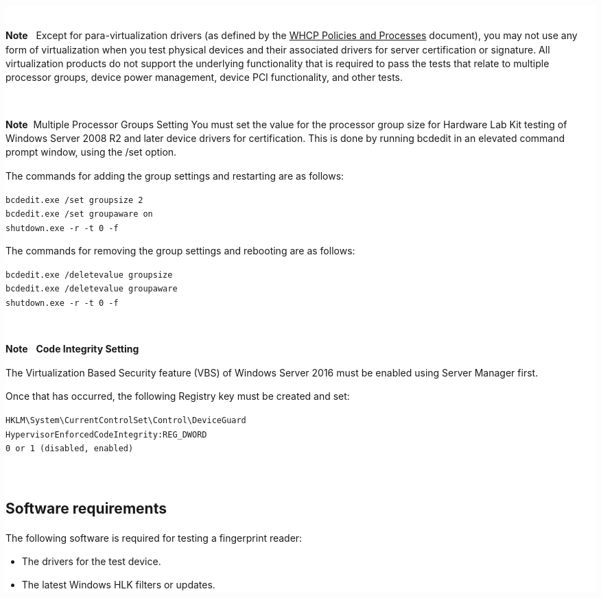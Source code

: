  

**Note**  
Except for para-virtualization drivers (as defined by the [WHCP Policies and Processes](http://go.microsoft.com/fwlink/p/?LinkID=615222) document), you may not use any form of virtualization when you test physical devices and their associated drivers for server certification or signature. All virtualization products do not support the underlying functionality that is required to pass the tests that relate to multiple processor groups, device power management, device PCI functionality, and other tests.

 

**Note**  Multiple Processor Groups Setting
You must set the value for the processor group size for Hardware Lab Kit testing of Windows Server 2008 R2 and later device drivers for certification. This is done by running bcdedit in an elevated command prompt window, using the /set option.

The commands for adding the group settings and restarting are as follows:

``` syntax
bcdedit.exe /set groupsize 2
bcdedit.exe /set groupaware on
shutdown.exe -r -t 0 -f
```

The commands for removing the group settings and rebooting are as follows:

``` syntax
bcdedit.exe /deletevalue groupsize
bcdedit.exe /deletevalue groupaware
shutdown.exe -r -t 0 -f
```

 

**Note**  
**Code Integrity Setting**

The Virtualization Based Security feature (VBS) of Windows Server 2016 must be enabled using Server Manager first.

Once that has occurred, the following Registry key must be created and set:

``` syntax
HKLM\System\CurrentControlSet\Control\DeviceGuard
HypervisorEnforcedCodeIntegrity:REG_DWORD
0 or 1 (disabled, enabled)
```

 

## <span id="BKMK_SoftwareRequirements"></span><span id="bkmk_softwarerequirements"></span><span id="BKMK_SOFTWAREREQUIREMENTS"></span>Software requirements


The following software is required for testing a fingerprint reader:

-   The drivers for the test device.

-   The latest Windows HLK filters or updates.
